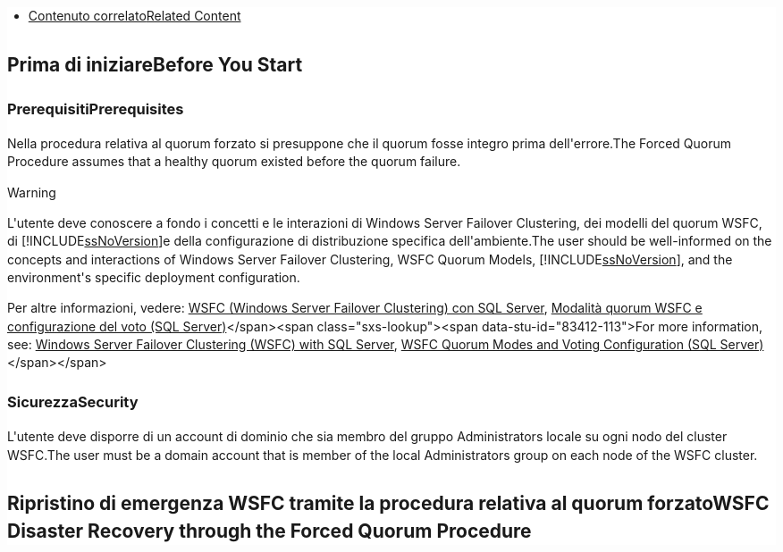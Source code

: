 -   [<span data-ttu-id="83412-108">Contenuto correlato</span><span class="sxs-lookup"><span data-stu-id="83412-108">Related Content</span></span>](#RelatedContent)  
  
##  <a name="before-you-start"></a><a name="BeforeYouBegin"></a> <span data-ttu-id="83412-109">Prima di iniziare</span><span class="sxs-lookup"><span data-stu-id="83412-109">Before You Start</span></span>  
  
###  <a name="prerequisites"></a><a name="Prerequisites"></a> <span data-ttu-id="83412-110">Prerequisiti</span><span class="sxs-lookup"><span data-stu-id="83412-110">Prerequisites</span></span>  
 <span data-ttu-id="83412-111">Nella procedura relativa al quorum forzato si presuppone che il quorum fosse integro prima dell'errore.</span><span class="sxs-lookup"><span data-stu-id="83412-111">The Forced Quorum Procedure assumes that a healthy quorum existed before the quorum failure.</span></span>  
  
> [!WARNING]  
>  <span data-ttu-id="83412-112">L'utente deve conoscere a fondo i concetti e le interazioni di Windows Server Failover Clustering, dei modelli del quorum WSFC, di [!INCLUDE[ssNoVersion](../../../includes/ssnoversion-md.md)]e della configurazione di distribuzione specifica dell'ambiente.</span><span class="sxs-lookup"><span data-stu-id="83412-112">The user should be well-informed on the concepts and interactions of Windows Server Failover Clustering, WSFC Quorum Models, [!INCLUDE[ssNoVersion](../../../includes/ssnoversion-md.md)], and the environment's specific deployment configuration.</span></span>  
>   
>  <span data-ttu-id="83412-113">Per altre informazioni, vedere:  [WSFC (Windows Server Failover Clustering) con SQL Server](https://msdn.microsoft.com/library/hh270278\(v=SQL.110\).aspx), [Modalità quorum WSFC e configurazione del voto (SQL Server)](https://msdn.microsoft.com/library/hh270280\(v=SQL.110\).aspx)</span><span class="sxs-lookup"><span data-stu-id="83412-113">For more information, see:  [Windows Server Failover Clustering (WSFC) with SQL Server](https://msdn.microsoft.com/library/hh270278\(v=SQL.110\).aspx), [WSFC Quorum Modes and Voting Configuration (SQL Server)](https://msdn.microsoft.com/library/hh270280\(v=SQL.110\).aspx)</span></span>  
  
###  <a name="security"></a><a name="Security"></a> <span data-ttu-id="83412-114">Sicurezza</span><span class="sxs-lookup"><span data-stu-id="83412-114">Security</span></span>  
 <span data-ttu-id="83412-115">L'utente deve disporre di un account di dominio che sia membro del gruppo Administrators locale su ogni nodo del cluster WSFC.</span><span class="sxs-lookup"><span data-stu-id="83412-115">The user must be a domain account that is member of the local Administrators group on each node of the WSFC cluster.</span></span>  
  
##  <a name="wsfc-disaster-recovery-through-the-forced-quorum-procedure"></a><a name="Main"></a> <span data-ttu-id="83412-116">Ripristino di emergenza WSFC tramite la procedura relativa al quorum forzato</span><span class="sxs-lookup"><span data-stu-id="83412-116">WSFC Disaster Recovery through the Forced Quorum Procedure</span></span>  